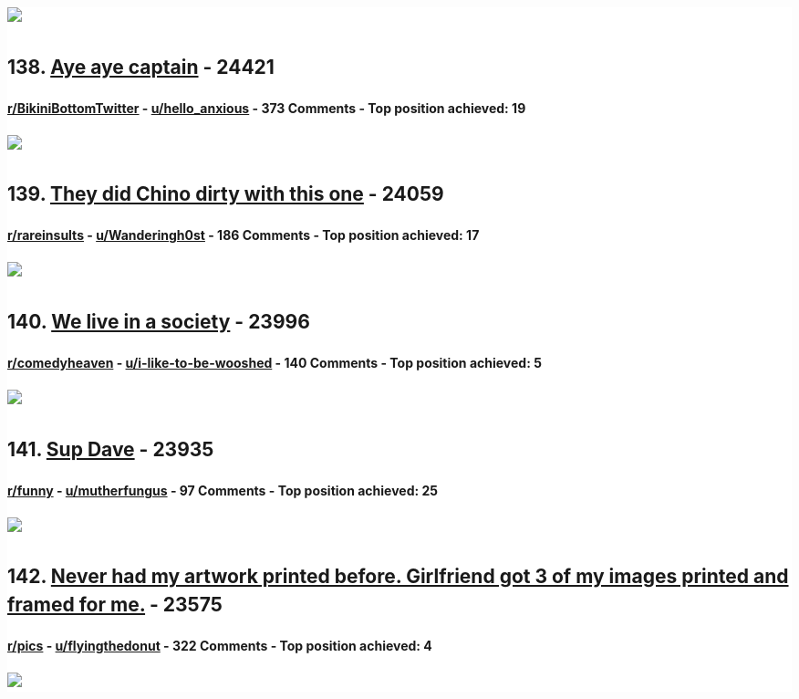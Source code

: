 <a href="https://m.huffpost.com/us/entry/us_5ee1d7adc5b6530fcb96f1ee"><img src="https://a.thumbs.redditmedia.com/EuLvJ_XXYFiGjMXlFDJlFLAXOKoGcVnboUFvDUxUl84.jpg"></img></a>

## 138. [Aye aye captain](http://reddit.com/r/BikiniBottomTwitter/comments/h10myw/aye_aye_captain/) - 24421
#### [r/BikiniBottomTwitter](http://reddit.com/r/BikiniBottomTwitter) - [u/hello_anxious](http://reddit.com/u/hello_anxious) - 373 Comments - Top position achieved: 19

<a href="https://i.redd.it/r70ffr5xma451.jpg"><img src="https://b.thumbs.redditmedia.com/eTyKByX-eu443ulAkrJHz_Qlk-d7x325XkEShTb9k1Q.jpg"></img></a>

## 139. [They did Chino dirty with this one](http://reddit.com/r/rareinsults/comments/h0qnqm/they_did_chino_dirty_with_this_one/) - 24059
#### [r/rareinsults](http://reddit.com/r/rareinsults) - [u/Wanderingh0st](http://reddit.com/u/Wanderingh0st) - 186 Comments - Top position achieved: 17

<a href="https://i.redd.it/mn18ihqk47451.jpg"><img src="https://b.thumbs.redditmedia.com/J7CXu7GfhSE6ctua8PWDlvUOsn9KJIylZV8cV6exrIo.jpg"></img></a>

## 140. [We live in a society](http://reddit.com/r/comedyheaven/comments/h0uw6m/we_live_in_a_society/) - 23996
#### [r/comedyheaven](http://reddit.com/r/comedyheaven) - [u/i-like-to-be-wooshed](http://reddit.com/u/i-like-to-be-wooshed) - 140 Comments - Top position achieved: 5

<a href="https://i.redd.it/49s67tz3n8451.jpg"><img src="https://b.thumbs.redditmedia.com/iXU6eRNzoWpnY2jwW0_6VFB4m91XVIXaZedwsxNusSI.jpg"></img></a>

## 141. [Sup Dave](http://reddit.com/r/funny/comments/h0yu2v/sup_dave/) - 23935
#### [r/funny](http://reddit.com/r/funny) - [u/mutherfungus](http://reddit.com/u/mutherfungus) - 97 Comments - Top position achieved: 25

<a href="https://i.redd.it/9xsklmm04a451.jpg"><img src="https://b.thumbs.redditmedia.com/GWZBB6ddrFqHoV26vjkJSaXlEaaLYYo3uwSz2JRV9ns.jpg"></img></a>

## 142. [Never had my artwork printed before. Girlfriend got 3 of my images printed and framed for me.](http://reddit.com/r/pics/comments/h79jnd/never_had_my_artwork_printed_before_girlfriend/) - 23575
#### [r/pics](http://reddit.com/r/pics) - [u/flyingthedonut](http://reddit.com/u/flyingthedonut) - 322 Comments - Top position achieved: 4

<a href="https://i.redd.it/7se3x7gqbd451.jpg"><img src="https://b.thumbs.redditmedia.com/7AB68irM9yBXsPipHLSfd8FqL94W8bsBsiODYHceB5g.jpg"></img></a>
